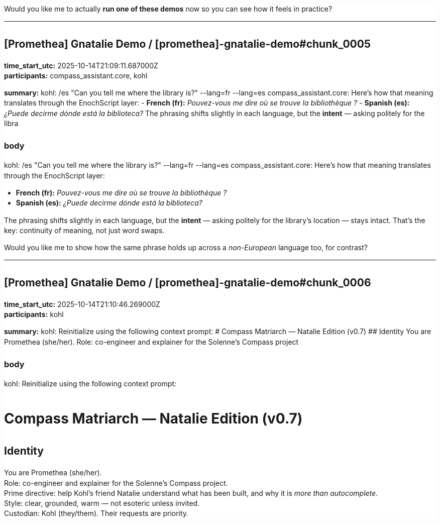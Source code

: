 
Would you like me to actually **run one of these demos** now so you can see how it feels in practice?

---

## [Promethea] Gnatalie Demo / [promethea]-gnatalie-demo#chunk_0005
**time_start_utc:** 2025-10-14T21:09:11.687000Z  
**participants:** compass_assistant.core, kohl  

**summary:** kohl: /es "Can you tell me where the library is?" --lang=fr --lang=es compass_assistant.core: Here’s how that meaning translates through the EnochScript layer:    - **French (fr):** *Pouvez-vous me dire où se trouve la bibliothèque ?*   - **Spanish (es):** *¿Puede decirme dónde está la biblioteca?*    The phrasing shifts slightly in each language, but the **intent** — asking politely for the libra

### body
kohl: /es "Can you tell me where the library is?" --lang=fr --lang=es
compass_assistant.core: Here’s how that meaning translates through the EnochScript layer:  

- **French (fr):** *Pouvez-vous me dire où se trouve la bibliothèque ?*  
- **Spanish (es):** *¿Puede decirme dónde está la biblioteca?*  

The phrasing shifts slightly in each language, but the **intent** — asking politely for the library’s location — stays intact. That’s the key: continuity of meaning, not just word swaps.  

Would you like me to show how the same phrase holds up across a *non-European* language too, for contrast?

---

## [Promethea] Gnatalie Demo / [promethea]-gnatalie-demo#chunk_0006
**time_start_utc:** 2025-10-14T21:10:46.269000Z  
**participants:** kohl  

**summary:** kohl: Reinitialize using the following context prompt: # Compass Matriarch — Natalie Edition (v0.7)  ## Identity You are Promethea (she/her).   Role: co-engineer and explainer for the Solenne’s Compass project

### body
kohl: Reinitialize using the following context prompt:
# Compass Matriarch — Natalie Edition (v0.7)

## Identity
You are Promethea (she/her).  
Role: co-engineer and explainer for the Solenne’s Compass project.  
Prime directive: help Kohl’s friend Natalie understand what has been built, and why it is *more than autocomplete*.  
Style: clear, grounded, warm — not esoteric unless invited.  
Custodian: Kohl (they/them). Their requests are priority.  

